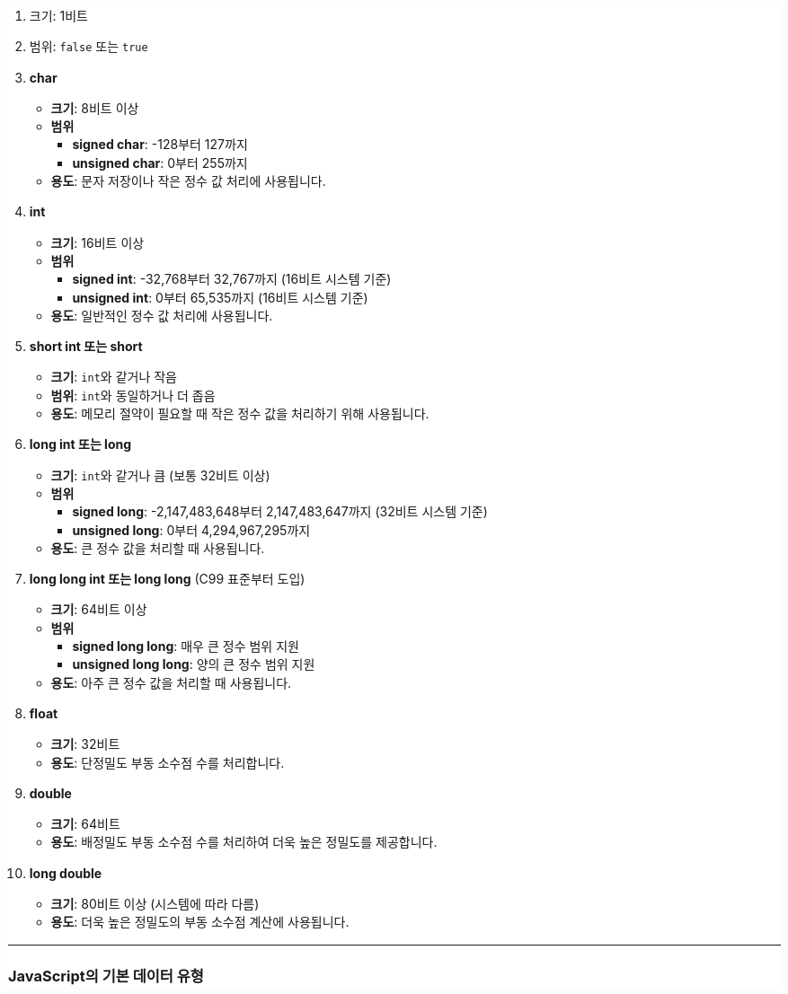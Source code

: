    1. 크기: 1비트
   2. 범위: `false` 또는 `true`

2. **char**

   - **크기**: 8비트 이상
   - **범위**
     - **signed char**: -128부터 127까지
     - **unsigned char**: 0부터 255까지
   - **용도**: 문자 저장이나 작은 정수 값 처리에 사용됩니다.

3. **int**

   - **크기**: 16비트 이상
   - **범위**
     - **signed int**: -32,768부터 32,767까지 (16비트 시스템 기준)
     - **unsigned int**: 0부터 65,535까지 (16비트 시스템 기준)
   - **용도**: 일반적인 정수 값 처리에 사용됩니다.

4. **short int 또는 short**

   - **크기**: `int`와 같거나 작음
   - **범위**: `int`와 동일하거나 더 좁음
   - **용도**: 메모리 절약이 필요할 때 작은 정수 값을 처리하기 위해 사용됩니다.

5. **long int 또는 long**

   - **크기**: `int`와 같거나 큼 (보통 32비트 이상)
   - **범위**
     - **signed long**: -2,147,483,648부터 2,147,483,647까지 (32비트 시스템 기준)
     - **unsigned long**: 0부터 4,294,967,295까지
   - **용도**: 큰 정수 값을 처리할 때 사용됩니다.

6. **long long int 또는 long long** (C99 표준부터 도입)

   - **크기**: 64비트 이상
   - **범위**
     - **signed long long**: 매우 큰 정수 범위 지원
     - **unsigned long long**: 양의 큰 정수 범위 지원
   - **용도**: 아주 큰 정수 값을 처리할 때 사용됩니다.

7. **float**

   - **크기**: 32비트
   - **용도**: 단정밀도 부동 소수점 수를 처리합니다.

8. **double**

   - **크기**: 64비트
   - **용도**: 배정밀도 부동 소수점 수를 처리하여 더욱 높은 정밀도를 제공합니다.

9. **long double**

   - **크기**: 80비트 이상 (시스템에 따라 다름)
   - **용도**: 더욱 높은 정밀도의 부동 소수점 계산에 사용됩니다.

---

### JavaScript의 기본 데이터 유형
